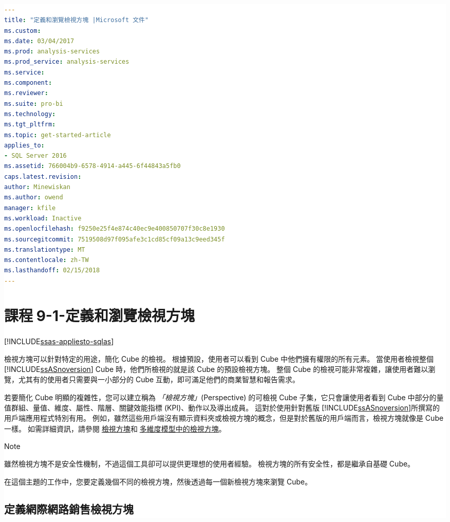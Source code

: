 ```yaml
---
title: "定義和瀏覽檢視方塊 |Microsoft 文件"
ms.custom: 
ms.date: 03/04/2017
ms.prod: analysis-services
ms.prod_service: analysis-services
ms.service: 
ms.component: 
ms.reviewer: 
ms.suite: pro-bi
ms.technology: 
ms.tgt_pltfrm: 
ms.topic: get-started-article
applies_to:
- SQL Server 2016
ms.assetid: 766004b9-6578-4914-a445-6f44843a5fb0
caps.latest.revision: 
author: Minewiskan
ms.author: owend
manager: kfile
ms.workload: Inactive
ms.openlocfilehash: f9250e25f4e874c40ec9e400850707f30c8e1930
ms.sourcegitcommit: 7519508d97f095afe3c1cd85cf09a13c9eed345f
ms.translationtype: MT
ms.contentlocale: zh-TW
ms.lasthandoff: 02/15/2018
---
```

# <a name="lesson-9-1---defining-and-browsing-perspectives"></a>課程 9-1-定義和瀏覽檢視方塊
[!INCLUDE[ssas-appliesto-sqlas](../includes/ssas-appliesto-sqlas.md)]

檢視方塊可以針對特定的用途，簡化 Cube 的檢視。 根據預設，使用者可以看到 Cube 中他們擁有權限的所有元素。 當使用者檢視整個 [!INCLUDE[ssASnoversion](../includes/ssasnoversion-md.md)] Cube 時，他們所檢視的就是該 Cube 的預設檢視方塊。 整個 Cube 的檢視可能非常複雜，讓使用者難以瀏覽，尤其有的使用者只需要與一小部分的 Cube 互動，即可滿足他們的商業智慧和報告需求。  
  
若要簡化 Cube 明顯的複雜性，您可以建立稱為 *「檢視方塊」*(Perspective) 的可檢視 Cube 子集，它只會讓使用者看到 Cube 中部分的量值群組、量值、維度、屬性、階層、關鍵效能指標 (KPI)、動作以及導出成員。 這對於使用針對舊版 [!INCLUDE[ssASnoversion](../includes/ssasnoversion-md.md)]所撰寫的用戶端應用程式特別有用。 例如，雖然這些用戶端沒有顯示資料夾或檢視方塊的概念，但是對於舊版的用戶端而言，檢視方塊就像是 Cube 一樣。 如需詳細資訊，請參閱 [檢視方塊](../analysis-services/multidimensional-models-olap-logical-cube-objects/perspectives.md)和 [多維度模型中的檢視方塊](../analysis-services/multidimensional-models/perspectives-in-multidimensional-models.md)。  
  
> [!NOTE]  
> 雖然檢視方塊不是安全性機制，不過這個工具卻可以提供更理想的使用者經驗。 檢視方塊的所有安全性，都是繼承自基礎 Cube。  
  
在這個主題的工作中，您要定義幾個不同的檢視方塊，然後透過每一個新檢視方塊來瀏覽 Cube。  
  
## <a name="defining-an-internet-sales-perspective"></a>定義網際網路銷售檢視方塊  
  